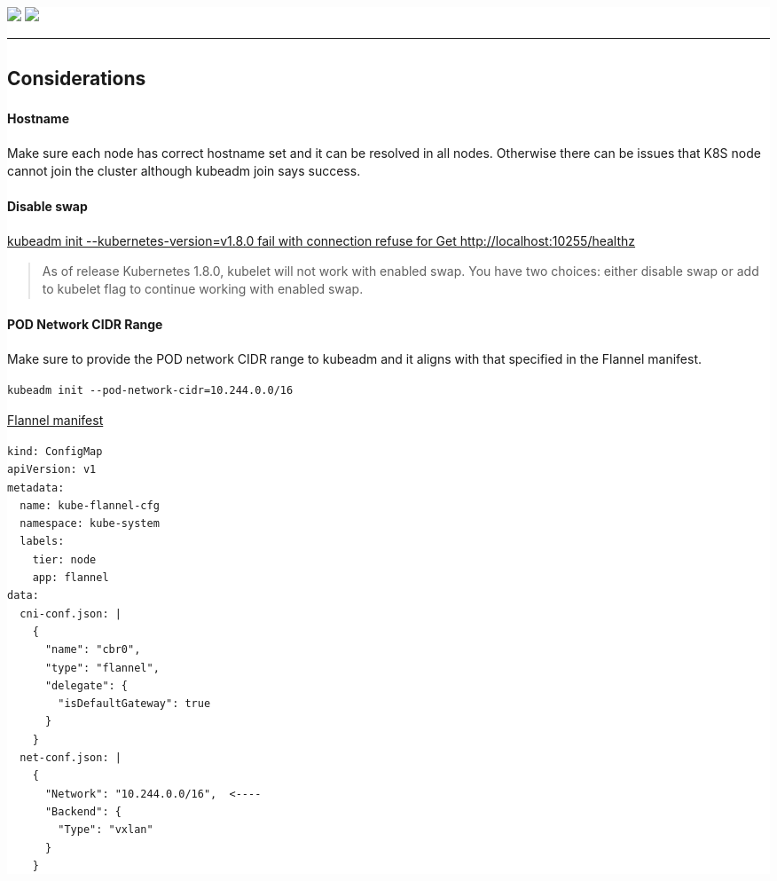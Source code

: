 <img src="https://github.com/oonisim/Kubernetes/blob/master/Images/datadog.k8s.png" width="500">

<img src="https://github.com/oonisim/Kubernetes/blob/master/Images/datadog.monitor.png" width="400">

---

Considerations
------------

#### Hostname
Make sure each node has correct hostname set and it can be resolved in all nodes. Otherwise there can be issues that K8S node cannot join the cluster although kubeadm join says success.

#### Disable swap

[kubeadm init --kubernetes-version=v1.8.0 fail with connection refuse for Get http://localhost:10255/healthz](https://github.com/kubernetes/kubernetes/issues/53333)
> As of release Kubernetes 1.8.0, kubelet will not work with enabled swap. You have two choices: either disable swap or add to kubelet flag to continue working with enabled swap.

#### POD Network CIDR Range
Make sure to provide the POD network CIDR range to kubeadm and it aligns with that specified in the Flannel manifest.

```
kubeadm init --pod-network-cidr=10.244.0.0/16
```

[Flannel manifest](https://raw.githubusercontent.com/coreos/flannel/v0.9.1/Documentation/kube-flannel.yml)
```
kind: ConfigMap
apiVersion: v1
metadata:
  name: kube-flannel-cfg
  namespace: kube-system
  labels:
    tier: node
    app: flannel
data:
  cni-conf.json: |
    {
      "name": "cbr0",
      "type": "flannel",
      "delegate": {
        "isDefaultGateway": true
      }
    }
  net-conf.json: |
    {
      "Network": "10.244.0.0/16",  <----
      "Backend": {
        "Type": "vxlan"
      }
    }
```
